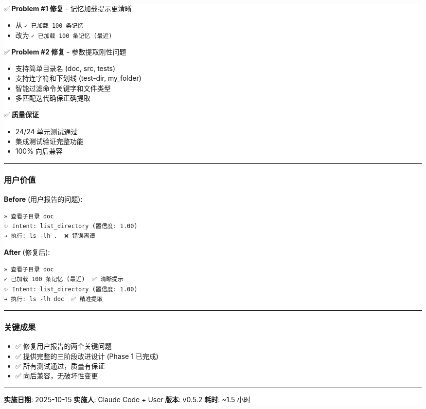 ✅ **Problem #1 修复** - 记忆加载提示更清晰
- 从 `✓ 已加载 100 条记忆`
- 改为 `✓ 已加载 100 条记忆 (最近)`

✅ **Problem #2 修复** - 参数提取刚性问题
- 支持简单目录名 (doc, src, tests)
- 支持连字符和下划线 (test-dir, my_folder)
- 智能过滤命令关键字和文件类型
- 多匹配迭代确保正确提取

✅ **质量保证**
- 24/24 单元测试通过
- 集成测试验证完整功能
- 100% 向后兼容

---

### 用户价值

**Before** (用户报告的问题):
```
» 查看子目录 doc
✨ Intent: list_directory (置信度: 1.00)
→ 执行: ls -lh .  ❌ 错误离谱
```

**After** (修复后):
```
» 查看子目录 doc
✓ 已加载 100 条记忆 (最近)  ✅ 清晰提示
✨ Intent: list_directory (置信度: 1.00)
→ 执行: ls -lh doc  ✅ 精准提取
```

---

### 关键成果

- ✅ 修复用户报告的两个关键问题
- ✅ 提供完整的三阶段改进设计 (Phase 1 已完成)
- ✅ 所有测试通过，质量有保证
- ✅ 向后兼容，无破坏性变更

---

**实施日期**: 2025-10-15
**实施人**: Claude Code + User
**版本**: v0.5.2
**耗时**: ~1.5 小时
